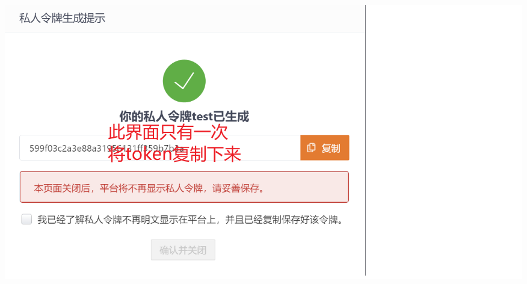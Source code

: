 <img src="Git.assets/image-20240821170829310.png" alt="image-20240821170829310" style="zoom:67%;" />
